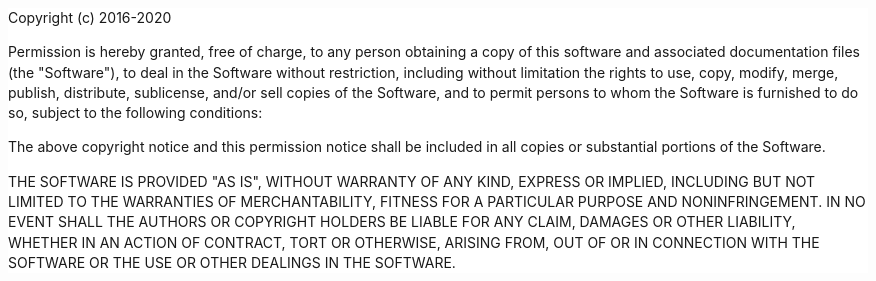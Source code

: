 Copyright (c) 2016-2020

Permission is hereby granted, free of charge, to any person obtaining a copy
of this software and associated documentation files (the "Software"), to deal
in the Software without restriction, including without limitation the rights
to use, copy, modify, merge, publish, distribute, sublicense, and/or sell
copies of the Software, and to permit persons to whom the Software is
furnished to do so, subject to the following conditions:

The above copyright notice and this permission notice shall be included in
all copies or substantial portions of the Software.

THE SOFTWARE IS PROVIDED "AS IS", WITHOUT WARRANTY OF ANY KIND, EXPRESS OR
IMPLIED, INCLUDING BUT NOT LIMITED TO THE WARRANTIES OF MERCHANTABILITY,
FITNESS FOR A PARTICULAR PURPOSE AND NONINFRINGEMENT. IN NO EVENT SHALL THE
AUTHORS OR COPYRIGHT HOLDERS BE LIABLE FOR ANY CLAIM, DAMAGES OR OTHER
LIABILITY, WHETHER IN AN ACTION OF CONTRACT, TORT OR OTHERWISE, ARISING FROM,
OUT OF OR IN CONNECTION WITH THE SOFTWARE OR THE USE OR OTHER DEALINGS IN
THE SOFTWARE.
